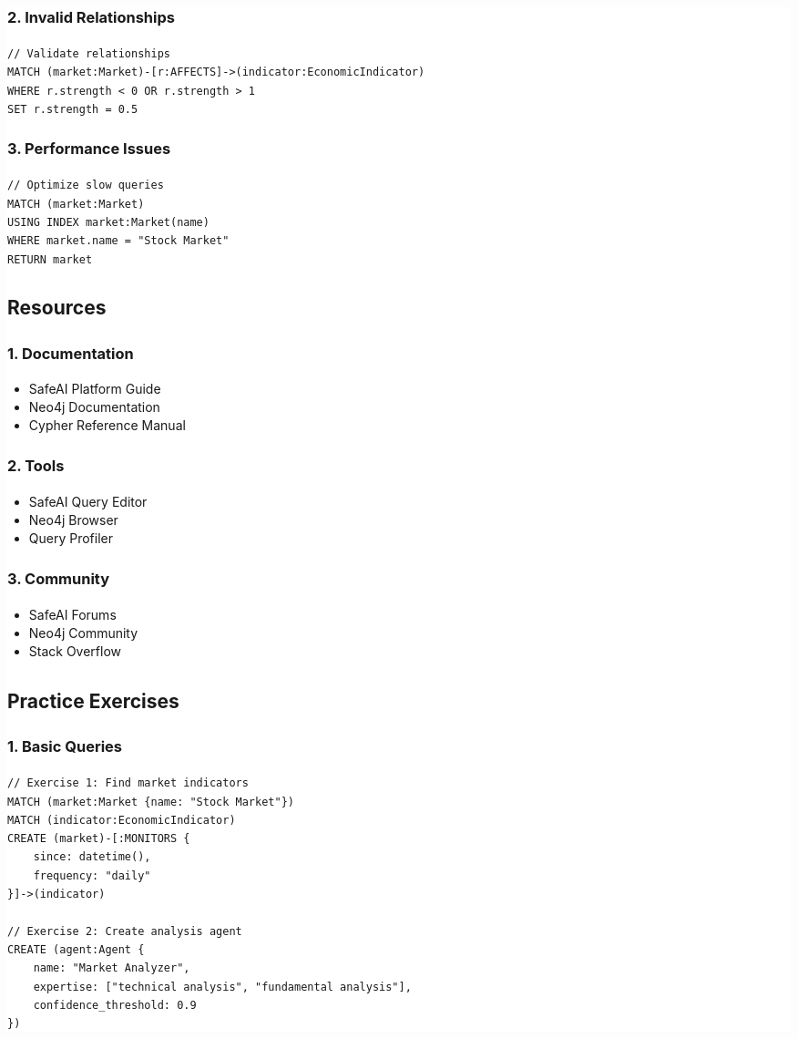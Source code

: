 ### 2. Invalid Relationships
```cypher
// Validate relationships
MATCH (market:Market)-[r:AFFECTS]->(indicator:EconomicIndicator)
WHERE r.strength < 0 OR r.strength > 1
SET r.strength = 0.5
```

### 3. Performance Issues
```cypher
// Optimize slow queries
MATCH (market:Market)
USING INDEX market:Market(name)
WHERE market.name = "Stock Market"
RETURN market
```

## Resources

### 1. Documentation
- SafeAI Platform Guide
- Neo4j Documentation
- Cypher Reference Manual

### 2. Tools
- SafeAI Query Editor
- Neo4j Browser
- Query Profiler

### 3. Community
- SafeAI Forums
- Neo4j Community
- Stack Overflow

## Practice Exercises

### 1. Basic Queries
```cypher
// Exercise 1: Find market indicators
MATCH (market:Market {name: "Stock Market"})
MATCH (indicator:EconomicIndicator)
CREATE (market)-[:MONITORS {
    since: datetime(),
    frequency: "daily"
}]->(indicator)

// Exercise 2: Create analysis agent
CREATE (agent:Agent {
    name: "Market Analyzer",
    expertise: ["technical analysis", "fundamental analysis"],
    confidence_threshold: 0.9
})
```
